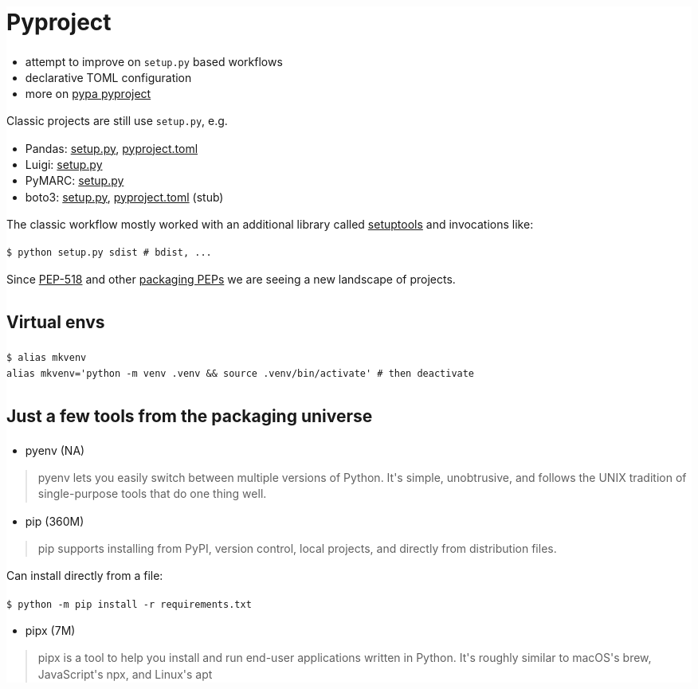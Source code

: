 # Pyproject

* attempt to improve on `setup.py` based workflows
* declarative TOML configuration
* more on [pypa pyproject](https://packaging.python.org/en/latest/guides/writing-pyproject-toml/)

Classic projects are still use `setup.py`, e.g.

* Pandas: [setup.py](https://github.com/pandas-dev/pandas/blob/main/setup.py), [pyproject.toml](https://github.com/pandas-dev/pandas/blob/main/pyproject.toml)
* Luigi: [setup.py](https://github.com/spotify/luigi/blob/master/setup.py)
* PyMARC: [setup.py](https://gitlab.com/pymarc/pymarc/-/blob/main/setup.py?ref_type=heads)
* boto3: [setup.py](https://github.com/boto/boto3/blob/develop/setup.py), [pyproject.toml](https://github.com/boto/boto3/blob/develop/pyproject.toml) (stub)

The classic workflow mostly worked with an additional library called [setuptools]() and invocations like:

```
$ python setup.py sdist # bdist, ...
```

Since [PEP-518](https://peps.python.org/pep-0518/) and other [packaging
PEPs](https://peps.python.org/topic/packaging/) we are seeing a new landscape of
projects.


## Virtual envs

```
$ alias mkvenv
alias mkvenv='python -m venv .venv && source .venv/bin/activate' # then deactivate
```


## Just a few tools from the packaging universe

* pyenv (NA)

> pyenv lets you easily switch between multiple versions of Python. It's simple,
> unobtrusive, and follows the UNIX tradition of single-purpose tools that do
> one thing well.

* pip (360M)

> pip supports installing from PyPI, version control, local projects, and
> directly from distribution files.

Can install directly from a file:

```
$ python -m pip install -r requirements.txt
```

* pipx (7M)

> pipx is a tool to help you install and run end-user applications written in
> Python. It's roughly similar to macOS's brew, JavaScript's npx, and Linux's
> apt
